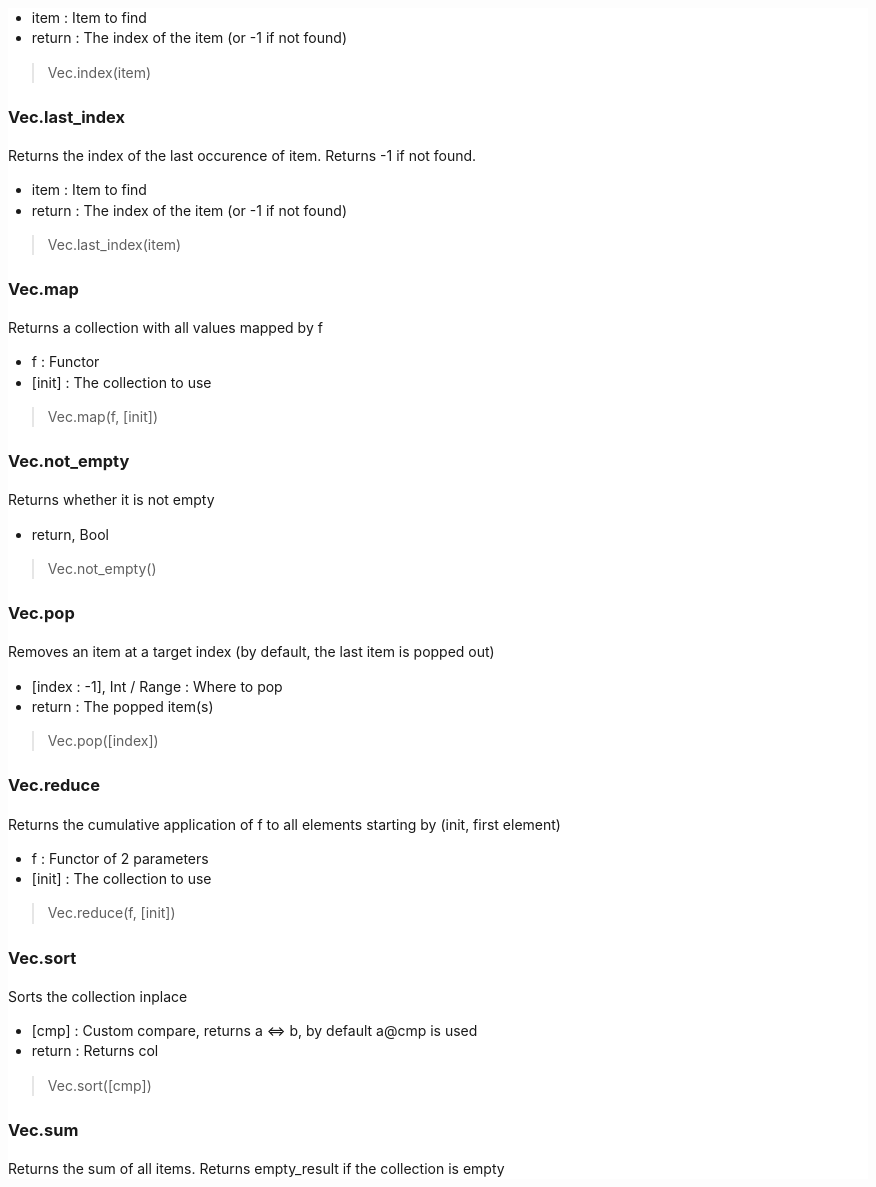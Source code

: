 - item : Item to find
- return : The index of the item (or -1 if not found)

> Vec.index(item)

### Vec.last_index
Returns the index of the last occurence of item.
Returns -1 if not found.

- item : Item to find
- return : The index of the item (or -1 if not found)

> Vec.last_index(item)

### Vec.map
Returns a collection with all values mapped
by f

- f : Functor
- [init] : The collection to use

> Vec.map(f, [init])

### Vec.not_empty
Returns whether it is not empty

- return, Bool

> Vec.not_empty()

### Vec.pop
Removes an item at a target index (by default, the last item is popped out)

- [index : -1], Int / Range : Where to pop
- return : The popped item(s)

> Vec.pop([index])

### Vec.reduce
Returns the cumulative application of f
to all elements starting by (init, first element)

- f : Functor of 2 parameters
- [init] : The collection to use

> Vec.reduce(f, [init])

### Vec.sort
Sorts the collection inplace

- [cmp] : Custom compare, returns a <=> b, by default a@cmp is used
- return : Returns col

> Vec.sort([cmp])

### Vec.sum
Returns the sum of all items.
Returns empty_result if the collection is empty
